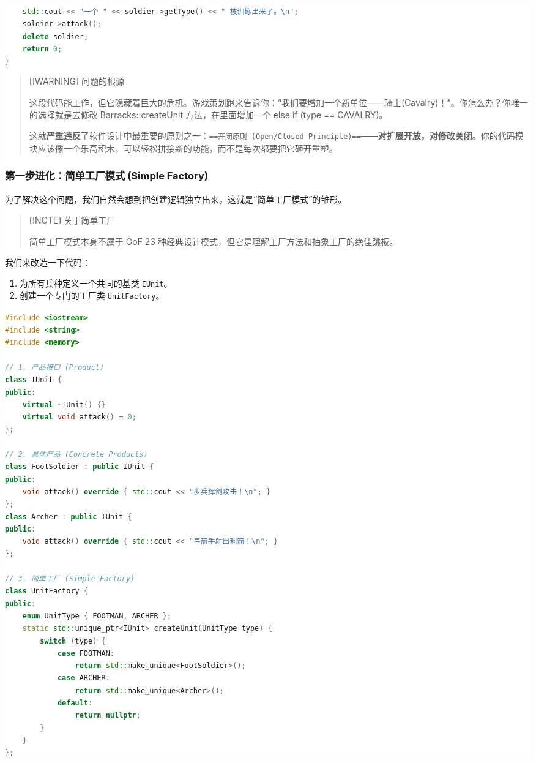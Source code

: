 ```cpp
    std::cout << "一个 " << soldier->getType() << " 被训练出来了。\n";
    soldier->attack();
    delete soldier;
    return 0;
}
```

> [!WARNING] 问题的根源
> 
> 这段代码能工作，但它隐藏着巨大的危机。游戏策划跑来告诉你：“我们要增加一个新单位——骑士(Cavalry)！”。你怎么办？你唯一的选择就是去修改 Barracks::createUnit 方法，在里面增加一个 else if (type == CAVALRY)。
> 
> 这就**严重违反**了软件设计中最重要的原则之一：`==开闭原则 (Open/Closed Principle)==`——**对扩展开放，对修改关闭**。你的代码模块应该像一个乐高积木，可以轻松拼接新的功能，而不是每次都要把它砸开重塑。

### 第一步进化：简单工厂模式 (Simple Factory)

为了解决这个问题，我们自然会想到把创建逻辑独立出来，这就是“简单工厂模式”的雏形。

> [!NOTE] 关于简单工厂
> 
> 简单工厂模式本身不属于 GoF 23 种经典设计模式，但它是理解工厂方法和抽象工厂的绝佳跳板。

我们来改造一下代码：
1. 为所有兵种定义一个共同的基类 `IUnit`。
2. 创建一个专门的工厂类 `UnitFactory`。

```cpp
#include <iostream>
#include <string>
#include <memory>

// 1. 产品接口 (Product)
class IUnit {
public:
    virtual ~IUnit() {}
    virtual void attack() = 0;
};

// 2. 具体产品 (Concrete Products)
class FootSoldier : public IUnit {
public:
    void attack() override { std::cout << "步兵挥剑攻击！\n"; }
};
class Archer : public IUnit {
public:
    void attack() override { std::cout << "弓箭手射出利箭！\n"; }
};

// 3. 简单工厂 (Simple Factory)
class UnitFactory {
public:
    enum UnitType { FOOTMAN, ARCHER };
    static std::unique_ptr<IUnit> createUnit(UnitType type) {
        switch (type) {
            case FOOTMAN:
                return std::make_unique<FootSoldier>();
            case ARCHER:
                return std::make_unique<Archer>();
            default:
                return nullptr;
        }
    }
};

```